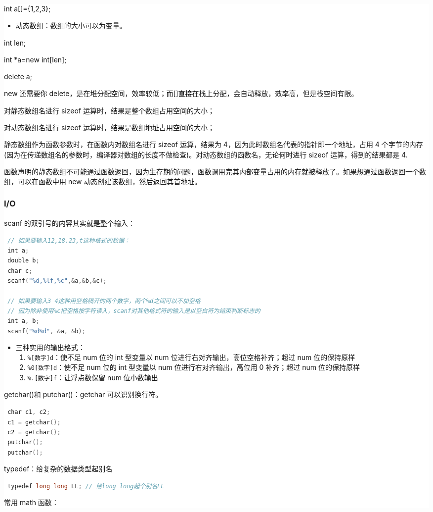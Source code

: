  int a[]={1,2,3};

- 动态数组：数组的大小可以为变量。

 int len;

 int \*a=new int[len];

 delete a;

new 还需要你 delete，是在堆分配空间，效率较低；而[]直接在栈上分配，会自动释放，效率高，但是栈空间有限。

对静态数组名进行 sizeof 运算时，结果是整个数组占用空间的大小；

对动态数组名进行 sizeof 运算时，结果是数组地址占用空间的大小；

静态数组作为函数参数时，在函数内对数组名进行 sizeof 运算，结果为 4，因为此时数组名代表的指针即一个地址，占用 4 个字节的内存(因为在传递数组名的参数时，编译器对数组的长度不做检查)。对动态数组的函数名，无论何时进行 sizeof 运算，得到的结果都是 4.

函数声明的静态数组不可能通过函数返回，因为生存期的问题，函数调用完其内部变量占用的内存就被释放了。如果想通过函数返回一个数组，可以在函数中用 new 动态创建该数组，然后返回其首地址。

### I/O

scanf 的双引号的内容其实就是整个输入：

```cpp
 // 如果要输入12,18.23,t这种格式的数据：
 int a;
 double b;
 char c;
 scanf("%d,%lf,%c",&a,&b,&c);
 
 // 如果要输入3 4这种用空格隔开的两个数字，两个%d之间可以不加空格
 // 因为除非使用%c把空格按字符读入，scanf对其他格式符的输入是以空白符为结束判断标志的
 int a, b;
 scanf("%d%d", &a, &b);
```

- 三种实用的输出格式：
  1. `%[数字]d`：使不足 num 位的 int 型变量以 num 位进行右对齐输出，高位空格补齐；超过 num 位的保持原样
  2. `%0[数字]d`：使不足 num 位的 int 型变量以 num 位进行右对齐输出，高位用 0 补齐；超过 num 位的保持原样
  3. `%.[数字]f`：让浮点数保留 num 位小数输出

getchar()和 putchar()：getchar 可以识别换行符。

```cpp
 char c1, c2;
 c1 = getchar();
 c2 = getchar();
 putchar();
 putchar();
```

typedef：给复杂的数据类型起别名

```cpp
 typedef long long LL; // 给long long起个别名LL
```

常用 math 函数：
